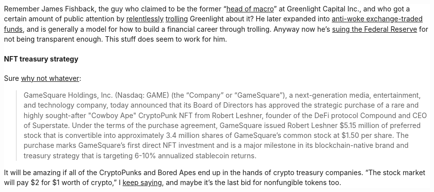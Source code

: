 Remember James Fishback, the guy who claimed to be the former “[head of macro](https://links.message.bloomberg.com/s/c/INz3ZoGDGUdvx8a9BlZVmzSxlXnd02PZDI8uE1PoNExMbFjQbygEBzvXnEt6HyR0xkgLjKlf2ERPRVzfcnPjfJFo8D4yR9cp9_EAdaW7RS7cl1Oe6p6wkn2mCX8UL75Wy1kLvdMpwVKDYUt_nKVVVVAtNmjkRaKLla6yZCorDOyhZE_m3WI7af2VST6PwwPqQ4iPJ-FAZQ88KayeB_KmeQf2cgpJh3LaqOcI8vf4BgKXivBkfuKQFBeentz0xar68Bu1idmZJtC5xJmL85MBD4THf3J9b_30me14_nStrYDtJvXv9pX7wH5eEYQqfYJOJvEggm5mLzxc_10esNTLJaEABylrRbCZk6YWdzlxKeQC_S6rf6Sp4ZMA8XM/JnTWiuZLMQCU3uwqKT-v2_CvO5wMyq6H/11)” at Greenlight Capital Inc., and who got a certain amount of public attention by [relentlessly](https://links.message.bloomberg.com/s/c/QcXVVIjqf-7BCYi6ykpXB8XzGGRSn0ENU5Gjv8n6gZhYy38Pwj4h4LuCGWkxO-zL-KwqDA4kocOOBtvE98bJgtL5OPMwljRy4b67zIJ4qqrSQ9GXgsQ_XJH3OJ42M6ZCUSpCSRoMUHSlc-rd4awtkclB5Dzg-W6CbLeCcdqQbHp39MLqzxSRTMA7mqsFx6AydRCWTf9S4KAdtaXdGNXRXE-PaXHVv65_mjPQ_-bhJgOMmj3hXdhhBUtxPxsKJ4FrdNb2uMVx4r_BA7lxOEoXyAD_64SVmnvlJLHkStRzMs-P_7BZw6IRbu-rI1zVftGdASeAIWMVF1yhUxjvp2fdqocIKuGBVbGXLMS1hDabAe4dDSkEz7UxHeDE5Qs/uDrU6soRzzPy61NUvU9ihN97T3IMNl_u/11) [trolling](https://links.message.bloomberg.com/s/c/0Crovaghk6bPRskbCjag4T4QY4Na18LyUuZJ9y08iSea2Lis-xlUrcXg-YNc_6OBrxo4_arjBjqTv6dN9sWDFGXi3Zlbg_OyL9dj_K-EmkJsw63TFMMzCvQlxYJrIOJTht8GyiYKd9xX1cje0hJkc7wbYjKfk7t0bmm8B6-Oozt7tinEZGOmaIEMg8mQ3GjSjgQH8gcGomYebufeNP1XE9mIJQ4KckWObtMsh98HkS-h6vKdkw1O3hAwmhJhKAFE895texHUs35whTG-NKSk1iXBG46iJH-eg2A6iDVmIoUBPbMVsHkHoGFTgIgbK1ahpLZqvzXowbAJ-dnxccN1LdbvA2MxDCzmd7AaIqH4ZN75QwLB0iktIeiEJks/8mFLsmOwQiD5csVzMIE3iOvhfQx-oR8D/11) Greenlight about it? He later expanded into [anti-woke exchange-traded funds](https://links.message.bloomberg.com/s/c/UtI11u9TfOK3iffnvt_7hMxpwGy8NJX1aGyrq6IZOthllkLA4_kPEQIQoidbM5LAMaTmW63oJdMAhue7_kJ0Vvq9GdYAl2lISDdifNFn6le3vtHH768zhFNmLPtoBwLJH_ciwyBDJsw9nxMJs3TUEMZuk-uj9x4d0B6IpH1c7iPrljHp0_wuTWX4xFwa0Hjzl_X90cRReGPmZOPovCf-lReH98610dty55AxOgqVoen_0FuJy3ts1PXPW965RHS6uLtoZFyAiRZ35aSZtHs9sERoZkFDghkaHqb2kPD7XofQNup8yW7J3ymnEm4MohRnP1HkJAVl1bNSbKGmNrv2qfIByj03WBZadcfD_iYjMg0tqinfYYObd2MYBls/c9tlLkbV2Oo8ZEHpoj-R4JSARJIyV9R8/11), and is generally a model for how to build a financial career through trolling. Anyway now he’s [suing the Federal Reserve](https://links.message.bloomberg.com/s/c/mVYDJaJBzldOwqjSNlcxIobuIOu9LAKlV9hrW9NWKN9C_lXl2vy4375tXeozjSKtJcifUz3AEXh8c1Z_shLtxgnUp2klaEXo_9xxKmtoVPhWjcQrM1kr0lPnGzxHSFTLgeRNL72o-PZF6_U8N93M7wbEQhzLG2BdRyCZaGQsf_HcjkOakcnHoQvuYGAwwJkau_dhpOrrYncPJxwDBAnvUZE0Sd6yn9d1aE3lOAj3QegrJEJPJF6gFjnm-MrG4t2_Ej28f9OQo7q3vWoMExnDqVF4mHI0Z9Q0brQ5cjguy6Jg1_3pzKwCCX4Xyihirwv-bGW48tXsZxFESTDVt8Ky_p-1qZwzlh_odK3-kW7b8UasbjJuuzP_JxnqYMQ/xzR7beGdrg6OJ-on4NhNDS9A9ofTQRRj/11) for not being transparent enough. This stuff does seem to work for him. 

#### NFT treasury strategy

Sure [why not whatever](https://links.message.bloomberg.com/s/c/_iIf9vxbzLgn6wR8rjN7lr7GPExEFb9DVvPwwFAmkBFRio7FgV2iI6EK2H0SHuA8OO6ukiOvK5VE1I9mXWd-2aGpubUSHI7Gol3h-m2KOpOhVcQT04zFur_oulvsM_3KDUFrAeUiLnhcJ50KVboB_JO1wg-jYZOuGUofaeYf21q9t2HRqEENlIMGT-aMT8rVZPs7ud2Ou4qiAPsUmZiOWNpU7CnnHyKqyXwIoGqMQJ9ddTZaHV5UnbK7ccXx4JTRGlHhQqFUTeWALDddmpgMCQaxr0Fr5ZLH3IAsgzy-VT3b80SOro10_rXpJnwuStqeIr4b5KJcfjhTIn8xGV6xD_KUzDAAVFbi_Op0-Wl95LXNu78o0VLXuSaw_-Y/frONFXS_pkkDp5cxkAUsdN0H3Rxki0Gb/11): 

> GameSquare Holdings, Inc. (Nasdaq: GAME) (the “Company” or “GameSquare”), a next-generation media, entertainment, and technology company, today announced that its Board of Directors has approved the strategic purchase of a rare and highly sought-after "Cowboy Ape" CryptoPunk NFT from Robert Leshner, founder of the DeFi protocol Compound and CEO of Superstate. Under the terms of the purchase agreement, GameSquare issued Robert Leshner $5.15 million of preferred stock that is convertible into approximately 3.4 million shares of GameSquare’s common stock at $1.50 per share. The purchase marks GameSquare’s first direct NFT investment and is a major milestone in its blockchain-native brand and treasury strategy that is targeting 6-10% annualized stablecoin returns.

It will be amazing if all of the CryptoPunks and Bored Apes end up in the hands of crypto treasury companies. “The stock market will pay $2 for $1 worth of crypto,” I  [keep saying](https://links.message.bloomberg.com/s/c/PXAPEVwOFxa1Yh6dRir8QvbbR8wk7O5Dbzxy851vp2I5KzYVw3E7J5T2sYZDx3z4YdoBgS1dORdH4B52XJpQvuqpzF9x-iEWMrWpzkWJoT2IaqckIR6apTYW09MV3mWiQmJrDqoNjyTJjZx0hu1yY2aOYgudu8_fdjLT70Ish9IQxtWnBA0n-3gCyy_x9DzGloIr_iF7En5ASoPxoBzFMVZigp439K-YE74DDXhuTP9lfPPHpmbIM-a4uWLPS3g7lb9kKfcnuhHfqiAhCtEF6qvSvi1hfCaleYoNFgoPuYFaZt00OfsbkHNpjHmODF1xON0-bjmit8ySmeclQKomb8BEZfOa_UPzwidaqphmXquie5u54QBKPUqEGg8/8VAcsz8A6yHETkeBN7pxSGXS0NBAlLqU/11), and maybe it’s the last bid for nonfungible tokens too.
